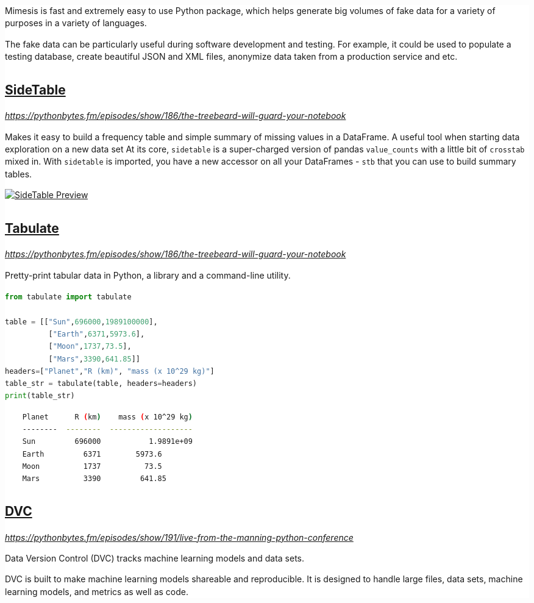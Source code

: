 Mimesis is fast and extremely easy to use Python package, which helps generate big volumes of fake data for a variety of purposes in a variety of languages.

The fake data can be particularly useful during software development and testing. For example, it could be used to populate a testing database, create beautiful JSON and XML files, anonymize data taken from a production service and etc.

## [SideTable](https://pbpython.com/sidetable.html)

*<https://pythonbytes.fm/episodes/show/186/the-treebeard-will-guard-your-notebook>*

Makes it easy to build a frequency table and simple summary of missing values in a DataFrame. A useful tool when starting data exploration on a new data set
At its core, `sidetable` is a super-charged version of pandas `value_counts` with a little bit of `crosstab` mixed in. With `sidetable` is imported, you have a new accessor on all your DataFrames - `stb` that you can use to build summary tables.

[![SideTable Preview](https://pbpython.com/images/stb_table_header.png)](https://pbpython.com/sidetable.html)

## [Tabulate](https://github.com/astanin/python-tabulate)

*<https://pythonbytes.fm/episodes/show/186/the-treebeard-will-guard-your-notebook>*

Pretty-print tabular data in Python, a library and a command-line utility.

``` python
from tabulate import tabulate

table = [["Sun",696000,1989100000],
          ["Earth",6371,5973.6],
          ["Moon",1737,73.5],
          ["Mars",3390,641.85]]
headers=["Planet","R (km)", "mass (x 10^29 kg)"]
table_str = tabulate(table, headers=headers)
print(table_str)
```

``` bash
    Planet      R (km)    mass (x 10^29 kg)
    --------  --------  -------------------
    Sun         696000           1.9891e+09
    Earth         6371        5973.6
    Moon          1737          73.5
    Mars          3390         641.85
```

## [DVC](https://dvc.org/)

*<https://pythonbytes.fm/episodes/show/191/live-from-the-manning-python-conference>*

Data Version Control (DVC) tracks machine learning models and data sets.

DVC is built to make machine learning models shareable and reproducible. It is designed to handle large files, data sets, machine learning models, and metrics as well as code.
